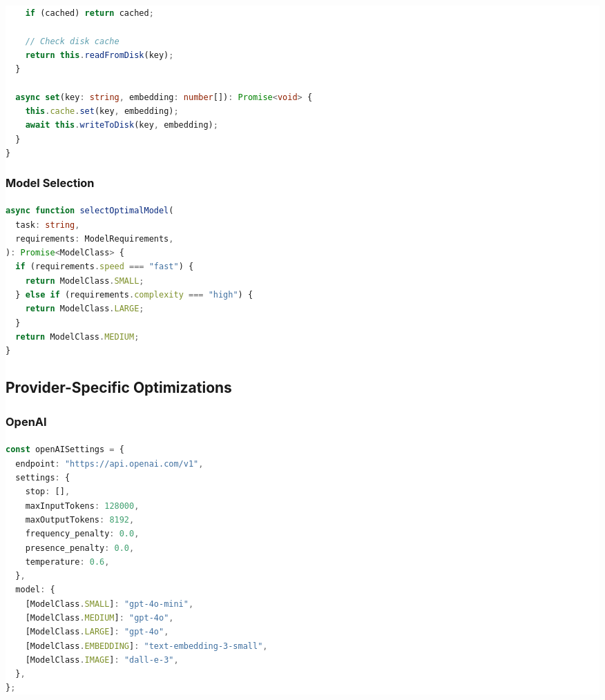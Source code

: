 ```typescript
    if (cached) return cached;

    // Check disk cache
    return this.readFromDisk(key);
  }

  async set(key: string, embedding: number[]): Promise<void> {
    this.cache.set(key, embedding);
    await this.writeToDisk(key, embedding);
  }
}
```

### Model Selection

```typescript
async function selectOptimalModel(
  task: string,
  requirements: ModelRequirements,
): Promise<ModelClass> {
  if (requirements.speed === "fast") {
    return ModelClass.SMALL;
  } else if (requirements.complexity === "high") {
    return ModelClass.LARGE;
  }
  return ModelClass.MEDIUM;
}
```

## Provider-Specific Optimizations

### OpenAI

```typescript
const openAISettings = {
  endpoint: "https://api.openai.com/v1",
  settings: {
    stop: [],
    maxInputTokens: 128000,
    maxOutputTokens: 8192,
    frequency_penalty: 0.0,
    presence_penalty: 0.0,
    temperature: 0.6,
  },
  model: {
    [ModelClass.SMALL]: "gpt-4o-mini",
    [ModelClass.MEDIUM]: "gpt-4o",
    [ModelClass.LARGE]: "gpt-4o",
    [ModelClass.EMBEDDING]: "text-embedding-3-small",
    [ModelClass.IMAGE]: "dall-e-3",
  },
};
```


  [ModelProviderName.ANTHROPIC]: {